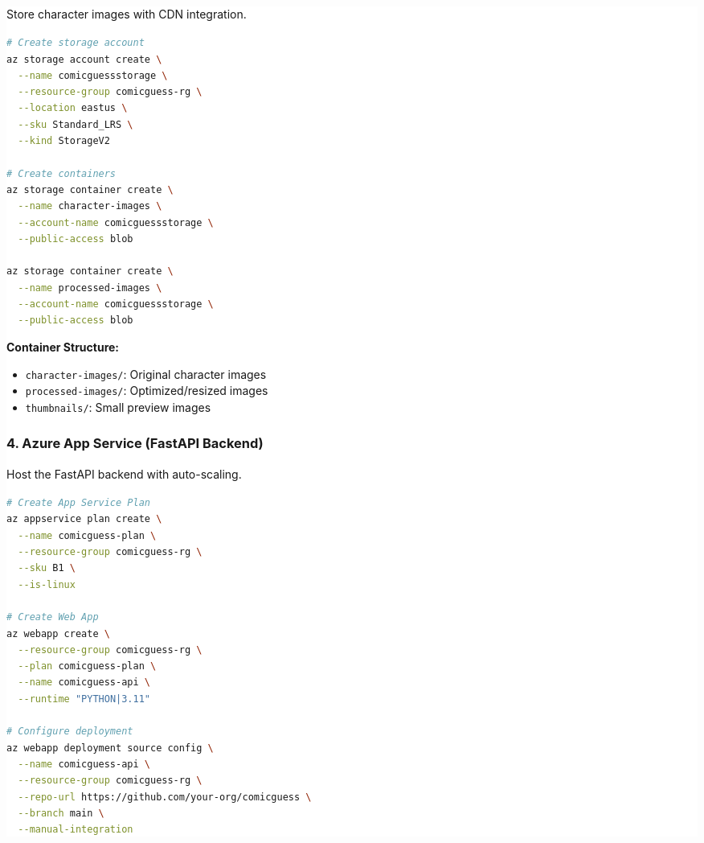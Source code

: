 Store character images with CDN integration.

```bash
# Create storage account
az storage account create \
  --name comicguessstorage \
  --resource-group comicguess-rg \
  --location eastus \
  --sku Standard_LRS \
  --kind StorageV2

# Create containers
az storage container create \
  --name character-images \
  --account-name comicguessstorage \
  --public-access blob

az storage container create \
  --name processed-images \
  --account-name comicguessstorage \
  --public-access blob
```

**Container Structure:**
- `character-images/`: Original character images
- `processed-images/`: Optimized/resized images
- `thumbnails/`: Small preview images

### 4. Azure App Service (FastAPI Backend)

Host the FastAPI backend with auto-scaling.

```bash
# Create App Service Plan
az appservice plan create \
  --name comicguess-plan \
  --resource-group comicguess-rg \
  --sku B1 \
  --is-linux

# Create Web App
az webapp create \
  --resource-group comicguess-rg \
  --plan comicguess-plan \
  --name comicguess-api \
  --runtime "PYTHON|3.11"

# Configure deployment
az webapp deployment source config \
  --name comicguess-api \
  --resource-group comicguess-rg \
  --repo-url https://github.com/your-org/comicguess \
  --branch main \
  --manual-integration
```
